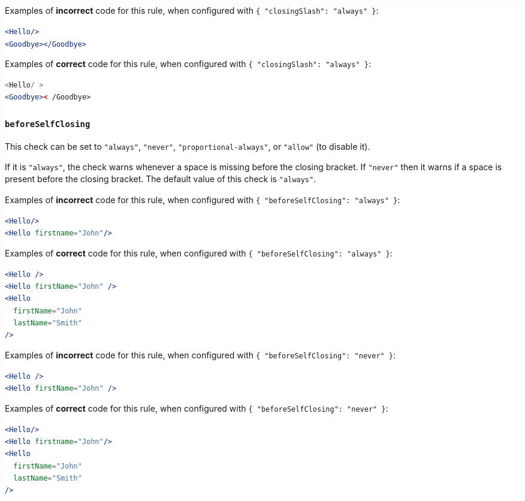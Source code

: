 Examples of **incorrect** code for this rule, when configured with `{ "closingSlash": "always" }`:

```jsx
<Hello/>
<Goodbye></Goodbye>
```

Examples of **correct** code for this rule, when configured with `{ "closingSlash": "always" }`:

```jsx
<Hello/ >
<Goodbye>< /Goodbye>
```

### `beforeSelfClosing`

This check can be set to `"always"`, `"never"`, `"proportional-always"`, or `"allow"` (to disable it).

If it is `"always"`, the check warns whenever a space is missing before the closing bracket. If `"never"` then it warns if a space is present before the closing bracket. The default value of this check is `"always"`.

Examples of **incorrect** code for this rule, when configured with `{ "beforeSelfClosing": "always" }`:

```jsx
<Hello/>
<Hello firstname="John"/>
```

Examples of **correct** code for this rule, when configured with `{ "beforeSelfClosing": "always" }`:

```jsx
<Hello />
<Hello firstName="John" />
<Hello
  firstName="John"
  lastName="Smith"
/>
```

Examples of **incorrect** code for this rule, when configured with `{ "beforeSelfClosing": "never" }`:

```jsx
<Hello />
<Hello firstName="John" />
```

Examples of **correct** code for this rule, when configured with `{ "beforeSelfClosing": "never" }`:

```jsx
<Hello/>
<Hello firstname="John"/>
<Hello
  firstName="John"
  lastName="Smith"
/>
```
